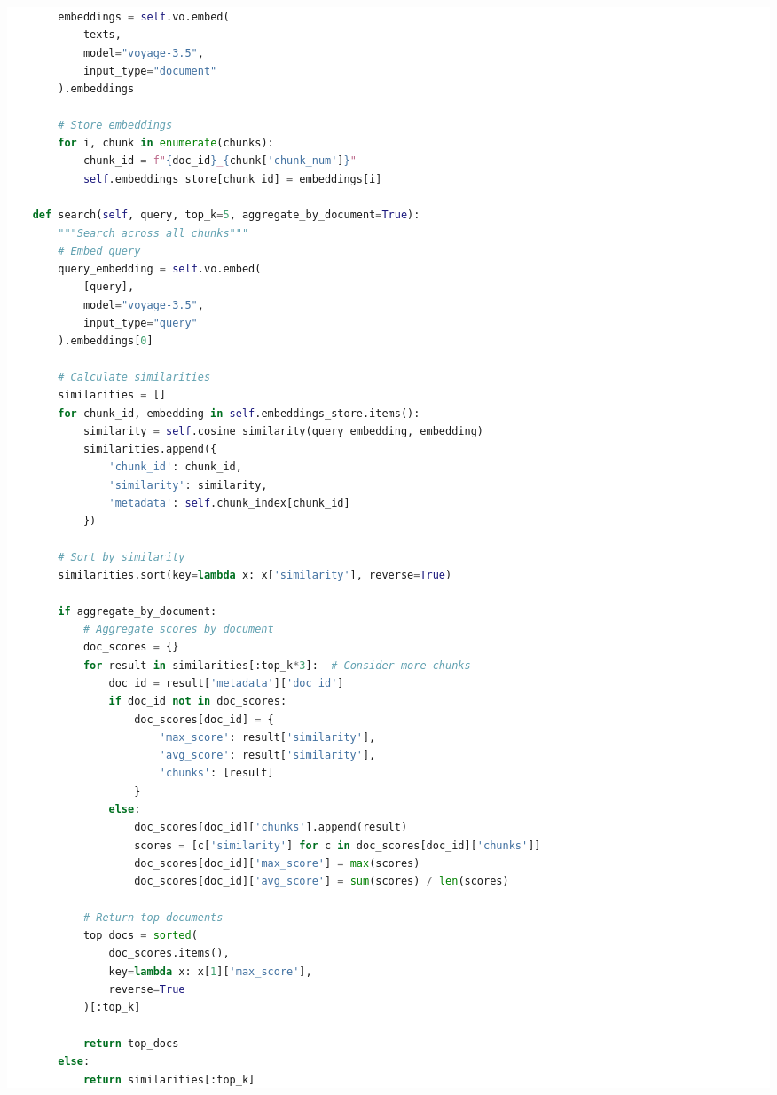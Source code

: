 ```python
        embeddings = self.vo.embed(
            texts,
            model="voyage-3.5",
            input_type="document"
        ).embeddings
        
        # Store embeddings
        for i, chunk in enumerate(chunks):
            chunk_id = f"{doc_id}_{chunk['chunk_num']}"
            self.embeddings_store[chunk_id] = embeddings[i]
    
    def search(self, query, top_k=5, aggregate_by_document=True):
        """Search across all chunks"""
        # Embed query
        query_embedding = self.vo.embed(
            [query],
            model="voyage-3.5",
            input_type="query"
        ).embeddings[0]
        
        # Calculate similarities
        similarities = []
        for chunk_id, embedding in self.embeddings_store.items():
            similarity = self.cosine_similarity(query_embedding, embedding)
            similarities.append({
                'chunk_id': chunk_id,
                'similarity': similarity,
                'metadata': self.chunk_index[chunk_id]
            })
        
        # Sort by similarity
        similarities.sort(key=lambda x: x['similarity'], reverse=True)
        
        if aggregate_by_document:
            # Aggregate scores by document
            doc_scores = {}
            for result in similarities[:top_k*3]:  # Consider more chunks
                doc_id = result['metadata']['doc_id']
                if doc_id not in doc_scores:
                    doc_scores[doc_id] = {
                        'max_score': result['similarity'],
                        'avg_score': result['similarity'],
                        'chunks': [result]
                    }
                else:
                    doc_scores[doc_id]['chunks'].append(result)
                    scores = [c['similarity'] for c in doc_scores[doc_id]['chunks']]
                    doc_scores[doc_id]['max_score'] = max(scores)
                    doc_scores[doc_id]['avg_score'] = sum(scores) / len(scores)
            
            # Return top documents
            top_docs = sorted(
                doc_scores.items(),
                key=lambda x: x[1]['max_score'],
                reverse=True
            )[:top_k]
            
            return top_docs
        else:
            return similarities[:top_k]
```
